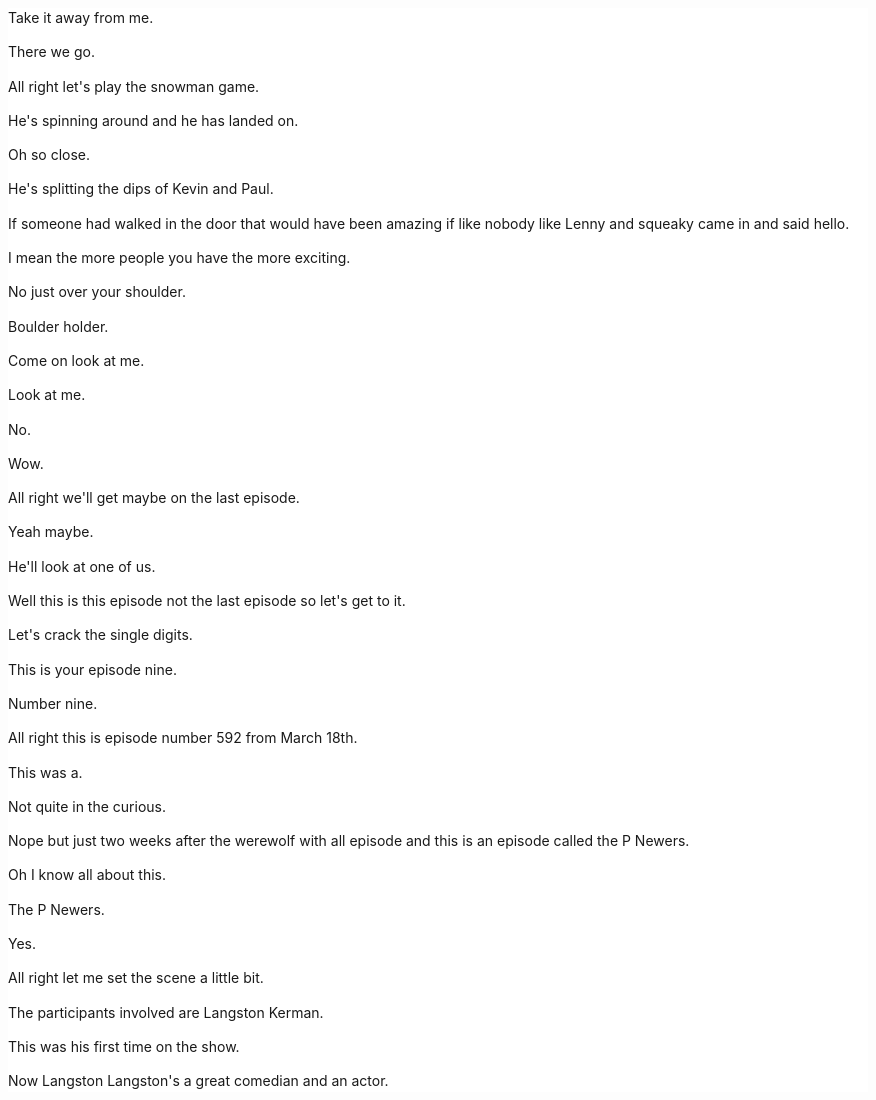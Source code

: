 Take it away from me.

There we go.

All right let's play the snowman game.

He's spinning around and he has landed on.

Oh so close.

He's splitting the dips of Kevin and Paul.

If someone had walked in the door that would have been amazing if like nobody like Lenny and squeaky came in and said hello.

I mean the more people you have the more exciting.

No just over your shoulder.

Boulder holder.

Come on look at me.

Look at me.

No.

Wow.

All right we'll get maybe on the last episode.

Yeah maybe.

He'll look at one of us.

Well this is this episode not the last episode so let's get to it.

Let's crack the single digits.

This is your episode nine.

Number nine.

All right this is episode number 592 from March 18th.

This was a.

Not quite in the curious.

Nope but just two weeks after the werewolf with all episode and this is an episode called the P Newers.

Oh I know all about this.

The P Newers.

Yes.

All right let me set the scene a little bit.

The participants involved are Langston Kerman.

This was his first time on the show.

Now Langston Langston's a great comedian and an actor.
